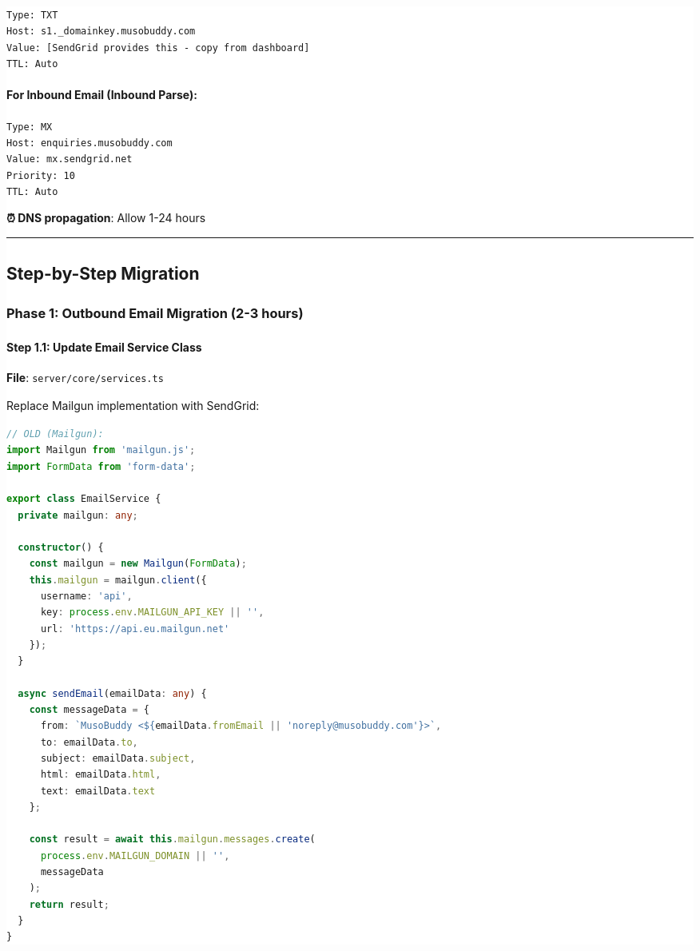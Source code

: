```
Type: TXT
Host: s1._domainkey.musobuddy.com
Value: [SendGrid provides this - copy from dashboard]
TTL: Auto
```

#### For Inbound Email (Inbound Parse):
```
Type: MX
Host: enquiries.musobuddy.com
Value: mx.sendgrid.net
Priority: 10
TTL: Auto
```

**⏰ DNS propagation**: Allow 1-24 hours

---

## Step-by-Step Migration

### Phase 1: Outbound Email Migration (2-3 hours)

#### Step 1.1: Update Email Service Class

**File**: `server/core/services.ts`

Replace Mailgun implementation with SendGrid:

```typescript
// OLD (Mailgun):
import Mailgun from 'mailgun.js';
import FormData from 'form-data';

export class EmailService {
  private mailgun: any;

  constructor() {
    const mailgun = new Mailgun(FormData);
    this.mailgun = mailgun.client({
      username: 'api',
      key: process.env.MAILGUN_API_KEY || '',
      url: 'https://api.eu.mailgun.net'
    });
  }

  async sendEmail(emailData: any) {
    const messageData = {
      from: `MusoBuddy <${emailData.fromEmail || 'noreply@musobuddy.com'}>`,
      to: emailData.to,
      subject: emailData.subject,
      html: emailData.html,
      text: emailData.text
    };

    const result = await this.mailgun.messages.create(
      process.env.MAILGUN_DOMAIN || '',
      messageData
    );
    return result;
  }
}
```

